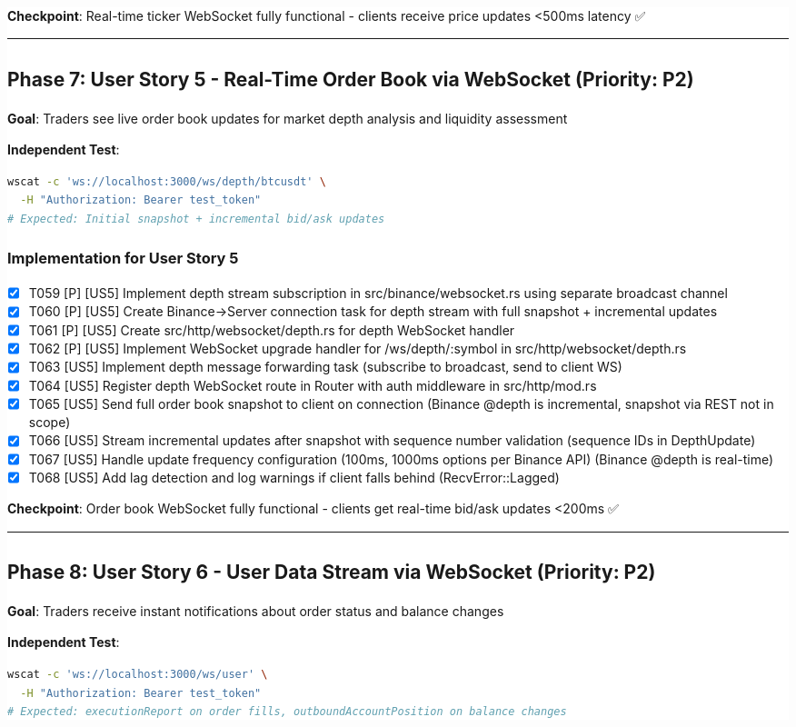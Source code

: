 **Checkpoint**: Real-time ticker WebSocket fully functional - clients receive price updates <500ms latency ✅

---

## Phase 7: User Story 5 - Real-Time Order Book via WebSocket (Priority: P2)

**Goal**: Traders see live order book updates for market depth analysis and liquidity assessment

**Independent Test**:
```bash
wscat -c 'ws://localhost:3000/ws/depth/btcusdt' \
  -H "Authorization: Bearer test_token"
# Expected: Initial snapshot + incremental bid/ask updates
```

### Implementation for User Story 5

- [X] T059 [P] [US5] Implement depth stream subscription in src/binance/websocket.rs using separate broadcast channel
- [X] T060 [P] [US5] Create Binance→Server connection task for depth stream with full snapshot + incremental updates
- [X] T061 [P] [US5] Create src/http/websocket/depth.rs for depth WebSocket handler
- [X] T062 [P] [US5] Implement WebSocket upgrade handler for /ws/depth/:symbol in src/http/websocket/depth.rs
- [X] T063 [US5] Implement depth message forwarding task (subscribe to broadcast, send to client WS)
- [X] T064 [US5] Register depth WebSocket route in Router with auth middleware in src/http/mod.rs
- [X] T065 [US5] Send full order book snapshot to client on connection (Binance @depth is incremental, snapshot via REST not in scope)
- [X] T066 [US5] Stream incremental updates after snapshot with sequence number validation (sequence IDs in DepthUpdate)
- [X] T067 [US5] Handle update frequency configuration (100ms, 1000ms options per Binance API) (Binance @depth is real-time)
- [X] T068 [US5] Add lag detection and log warnings if client falls behind (RecvError::Lagged)

**Checkpoint**: Order book WebSocket fully functional - clients get real-time bid/ask updates <200ms ✅

---

## Phase 8: User Story 6 - User Data Stream via WebSocket (Priority: P2)

**Goal**: Traders receive instant notifications about order status and balance changes

**Independent Test**:
```bash
wscat -c 'ws://localhost:3000/ws/user' \
  -H "Authorization: Bearer test_token"
# Expected: executionReport on order fills, outboundAccountPosition on balance changes
```
